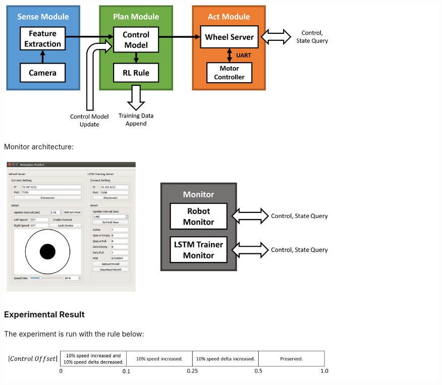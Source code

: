 <img src=".assets/robot.png" width=650 />

Monitor architecture:

<img src=".assets/monitor.png" width=650 />

### Experimental Result

The experiment is run with the rule below:

<img src=".assets/rl_rule.png" width=650 />
